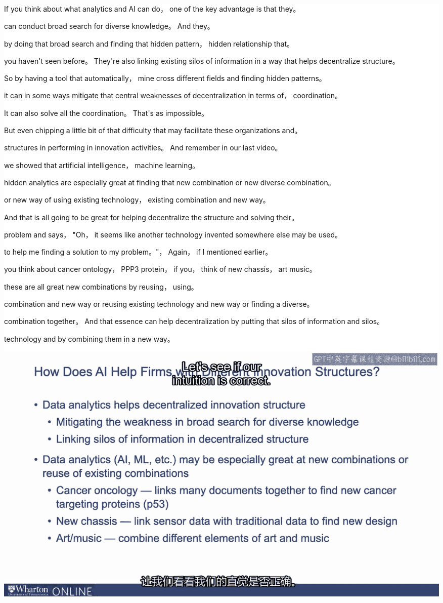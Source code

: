  If you think about what analytics and AI can do， one of the key advantage is that they。

 can conduct broad search for diverse knowledge。 And they。

 by doing that broad search and finding that hidden pattern， hidden relationship that。

 you haven't seen before。 They're also linking existing silos of information in a way that helps decentralize structure。

 So by having a tool that automatically， mine cross different fields and finding hidden patterns。

 it can in some ways mitigate that central weaknesses of decentralization in terms of， coordination。

 It can also solve all the coordination。 That's as impossible。

 But even chipping a little bit of that difficulty that may facilitate these organizations and。

 structures in performing in innovation activities。 And remember in our last video。

 we showed that artificial intelligence， machine learning。

 hidden analytics are especially great at finding that new combination or new diverse combination。

 or new way of using existing technology， existing combination and new way。

 And that is all going to be great for helping decentralize the structure and solving their。

 problem and says， "Oh， it seems like another technology invented somewhere else may be used。

 to help me finding a solution to my problem。"， Again， if I mentioned earlier。

 you think about cancer ontology， PPP3 protein， if you， think of new chassis， art music。

 these are all great new combinations by reusing， using。

 combination and new way or reusing existing technology and new way or finding a diverse。

 combination together。 And that essence can help decentralization by putting that silos of information and silos。

 technology and by combining them in a new way。

![](img/7590a3e1649afd6f82298bd4671c58b1_9.png)
